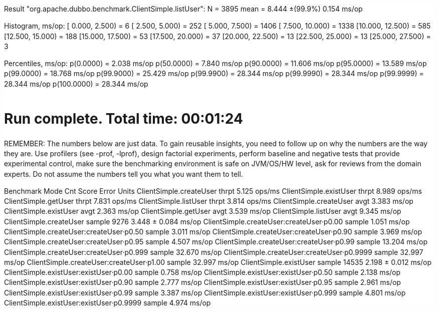

Result "org.apache.dubbo.benchmark.ClientSimple.listUser":
  N = 3895
  mean =      8.444 ±(99.9%) 0.154 ms/op

  Histogram, ms/op:
    [ 0.000,  2.500) = 6 
    [ 2.500,  5.000) = 252 
    [ 5.000,  7.500) = 1406 
    [ 7.500, 10.000) = 1338 
    [10.000, 12.500) = 585 
    [12.500, 15.000) = 188 
    [15.000, 17.500) = 53 
    [17.500, 20.000) = 37 
    [20.000, 22.500) = 13 
    [22.500, 25.000) = 13 
    [25.000, 27.500) = 3 

  Percentiles, ms/op:
      p(0.0000) =      2.038 ms/op
     p(50.0000) =      7.840 ms/op
     p(90.0000) =     11.606 ms/op
     p(95.0000) =     13.589 ms/op
     p(99.0000) =     18.768 ms/op
     p(99.9000) =     25.429 ms/op
     p(99.9900) =     28.344 ms/op
     p(99.9990) =     28.344 ms/op
     p(99.9999) =     28.344 ms/op
    p(100.0000) =     28.344 ms/op


# Run complete. Total time: 00:01:24

REMEMBER: The numbers below are just data. To gain reusable insights, you need to follow up on
why the numbers are the way they are. Use profilers (see -prof, -lprof), design factorial
experiments, perform baseline and negative tests that provide experimental control, make sure
the benchmarking environment is safe on JVM/OS/HW level, ask for reviews from the domain experts.
Do not assume the numbers tell you what you want them to tell.

Benchmark                                     Mode    Cnt   Score   Error   Units
ClientSimple.createUser                      thrpt          5.125          ops/ms
ClientSimple.existUser                       thrpt          8.989          ops/ms
ClientSimple.getUser                         thrpt          7.831          ops/ms
ClientSimple.listUser                        thrpt          3.814          ops/ms
ClientSimple.createUser                       avgt          3.383           ms/op
ClientSimple.existUser                        avgt          2.363           ms/op
ClientSimple.getUser                          avgt          3.539           ms/op
ClientSimple.listUser                         avgt          9.345           ms/op
ClientSimple.createUser                     sample   9276   3.448 ± 0.084   ms/op
ClientSimple.createUser:createUser·p0.00    sample          1.051           ms/op
ClientSimple.createUser:createUser·p0.50    sample          3.011           ms/op
ClientSimple.createUser:createUser·p0.90    sample          3.969           ms/op
ClientSimple.createUser:createUser·p0.95    sample          4.507           ms/op
ClientSimple.createUser:createUser·p0.99    sample         13.204           ms/op
ClientSimple.createUser:createUser·p0.999   sample         32.670           ms/op
ClientSimple.createUser:createUser·p0.9999  sample         32.997           ms/op
ClientSimple.createUser:createUser·p1.00    sample         32.997           ms/op
ClientSimple.existUser                      sample  14535   2.198 ± 0.012   ms/op
ClientSimple.existUser:existUser·p0.00      sample          0.758           ms/op
ClientSimple.existUser:existUser·p0.50      sample          2.138           ms/op
ClientSimple.existUser:existUser·p0.90      sample          2.777           ms/op
ClientSimple.existUser:existUser·p0.95      sample          2.961           ms/op
ClientSimple.existUser:existUser·p0.99      sample          3.387           ms/op
ClientSimple.existUser:existUser·p0.999     sample          4.801           ms/op
ClientSimple.existUser:existUser·p0.9999    sample          4.974           ms/op
